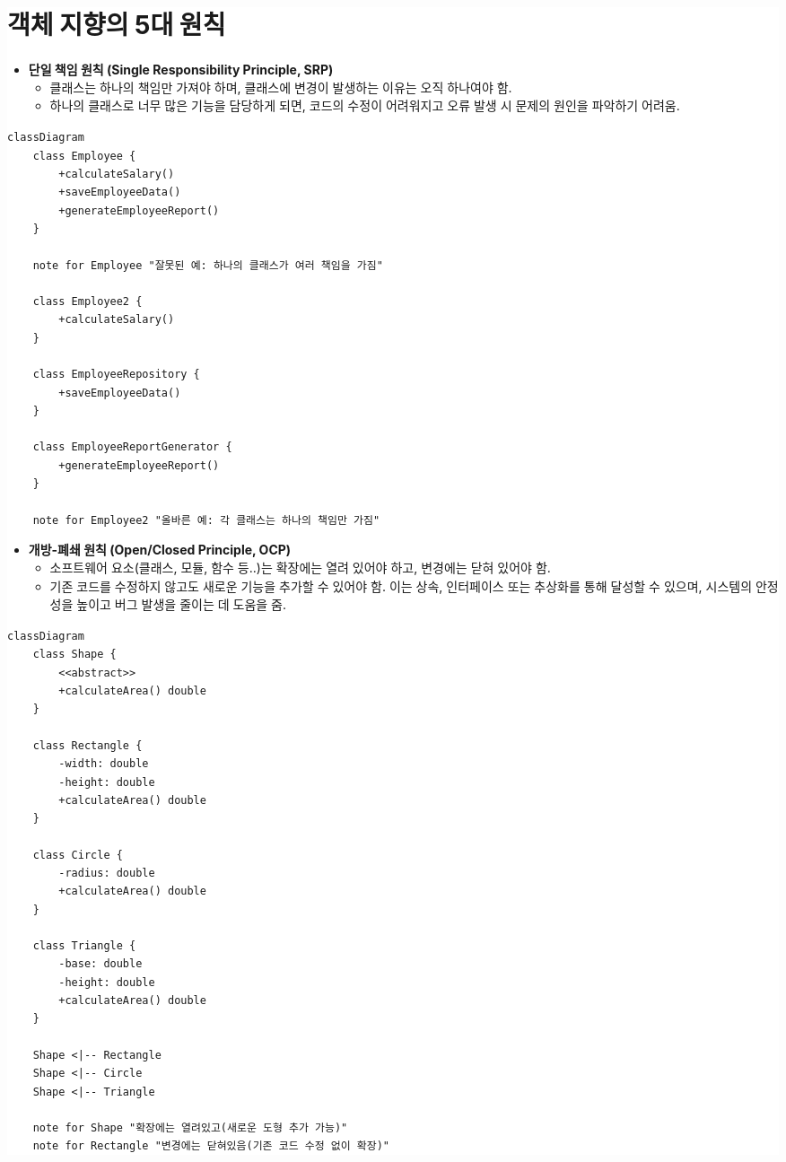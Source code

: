# 객체 지향의 5대 원칙
- **단일 책임 원칙 (Single Responsibility Principle, SRP)**
  - 클래스는 하나의 책임만 가져야 하며, 클래스에 변경이 발생하는 이유는 오직 하나여야 함.
  - 하나의 클래스로 너무 많은 기능을 담당하게 되면, 코드의 수정이 어려워지고 오류 발생 시 문제의 원인을 파악하기 어려움.
``` mermaid
classDiagram
    class Employee {
        +calculateSalary()
        +saveEmployeeData()
        +generateEmployeeReport()
    }
    
    note for Employee "잘못된 예: 하나의 클래스가 여러 책임을 가짐"
    
    class Employee2 {
        +calculateSalary()
    }
    
    class EmployeeRepository {
        +saveEmployeeData()
    }
    
    class EmployeeReportGenerator {
        +generateEmployeeReport()
    }
    
    note for Employee2 "올바른 예: 각 클래스는 하나의 책임만 가짐"
```
- **개방-폐쇄 원칙 (Open/Closed Principle, OCP)**
  - 소프트웨어 요소(클래스, 모듈, 함수 등..)는 확장에는 열려 있어야 하고, 변경에는 닫혀 있어야 함.
  - 기존 코드를 수정하지 않고도 새로운 기능을 추가할 수 있어야 함. 이는 상속, 인터페이스 또는 추상화를 통해 달성할 수 있으며, 시스템의 안정성을 높이고 버그 발생을 줄이는 데 도움을 줌.
``` mermaid
classDiagram
    class Shape {
        <<abstract>>
        +calculateArea() double
    }
    
    class Rectangle {
        -width: double
        -height: double
        +calculateArea() double
    }
    
    class Circle {
        -radius: double
        +calculateArea() double
    }
    
    class Triangle {
        -base: double
        -height: double
        +calculateArea() double
    }
    
    Shape <|-- Rectangle
    Shape <|-- Circle
    Shape <|-- Triangle
    
    note for Shape "확장에는 열려있고(새로운 도형 추가 가능)"
    note for Rectangle "변경에는 닫혀있음(기존 코드 수정 없이 확장)"
```